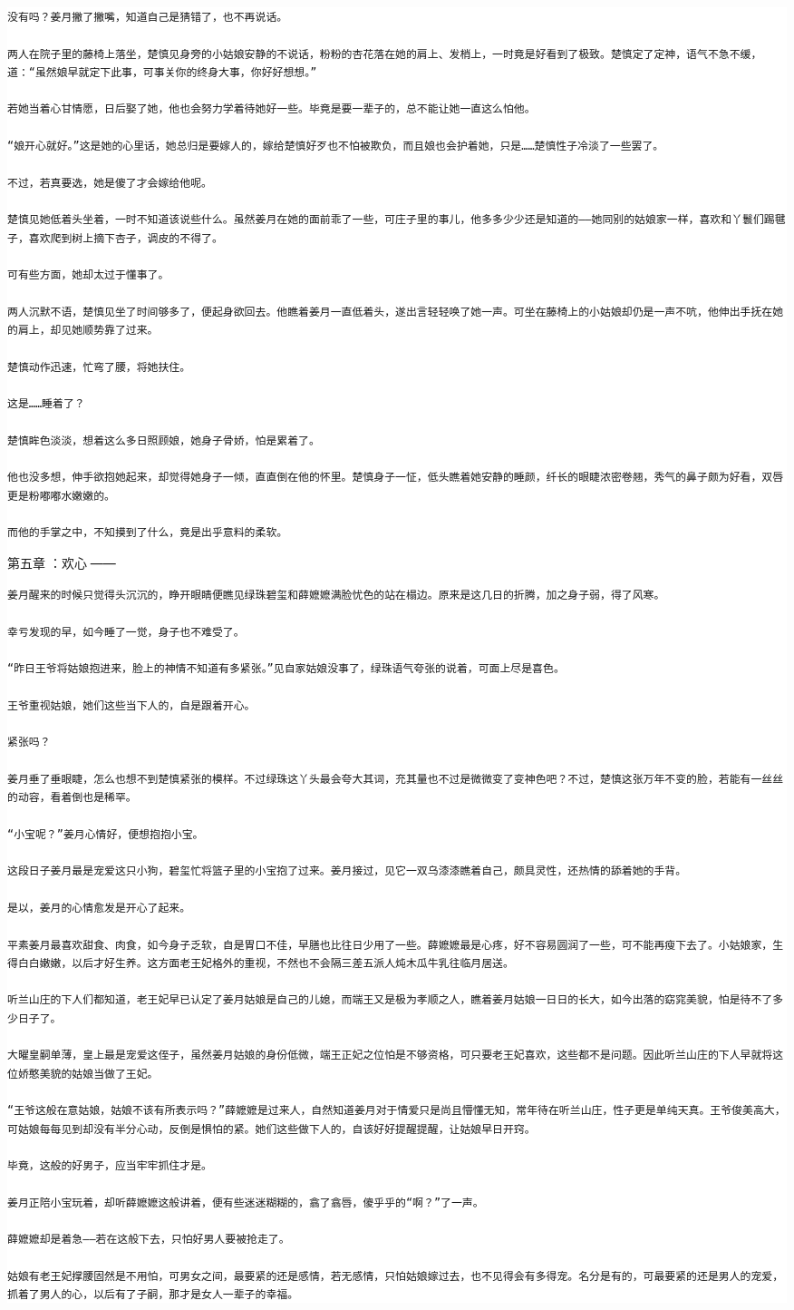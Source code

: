     没有吗？姜月撇了撇嘴，知道自己是猜错了，也不再说话。

    两人在院子里的藤椅上落坐，楚慎见身旁的小姑娘安静的不说话，粉粉的杏花落在她的肩上、发梢上，一时竟是好看到了极致。楚慎定了定神，语气不急不缓，道：“虽然娘早就定下此事，可事关你的终身大事，你好好想想。”

    若她当着心甘情愿，日后娶了她，他也会努力学着待她好一些。毕竟是要一辈子的，总不能让她一直这么怕他。

    “娘开心就好。”这是她的心里话，她总归是要嫁人的，嫁给楚慎好歹也不怕被欺负，而且娘也会护着她，只是……楚慎性子冷淡了一些罢了。

    不过，若真要选，她是傻了才会嫁给他呢。

    楚慎见她低着头坐着，一时不知道该说些什么。虽然姜月在她的面前乖了一些，可庄子里的事儿，他多多少少还是知道的——她同别的姑娘家一样，喜欢和丫鬟们踢毽子，喜欢爬到树上摘下杏子，调皮的不得了。

    可有些方面，她却太过于懂事了。

    两人沉默不语，楚慎见坐了时间够多了，便起身欲回去。他瞧着姜月一直低着头，遂出言轻轻唤了她一声。可坐在藤椅上的小姑娘却仍是一声不吭，他伸出手抚在她的肩上，却见她顺势靠了过来。

    楚慎动作迅速，忙弯了腰，将她扶住。

    这是……睡着了？

    楚慎眸色淡淡，想着这么多日照顾娘，她身子骨娇，怕是累着了。

    他也没多想，伸手欲抱她起来，却觉得她身子一倾，直直倒在他的怀里。楚慎身子一怔，低头瞧着她安静的睡颜，纤长的眼睫浓密卷翘，秀气的鼻子颇为好看，双唇更是粉嘟嘟水嫩嫩的。

    而他的手掌之中，不知摸到了什么，竟是出乎意料的柔软。
第五章 ：欢心
    ——

    姜月醒来的时候只觉得头沉沉的，睁开眼睛便瞧见绿珠碧玺和薛嬷嬷满脸忧色的站在榻边。原来是这几日的折腾，加之身子弱，得了风寒。

    幸亏发现的早，如今睡了一觉，身子也不难受了。

    “昨日王爷将姑娘抱进来，脸上的神情不知道有多紧张。”见自家姑娘没事了，绿珠语气夸张的说着，可面上尽是喜色。

    王爷重视姑娘，她们这些当下人的，自是跟着开心。

    紧张吗？

    姜月垂了垂眼睫，怎么也想不到楚慎紧张的模样。不过绿珠这丫头最会夸大其词，充其量也不过是微微变了变神色吧？不过，楚慎这张万年不变的脸，若能有一丝丝的动容，看着倒也是稀罕。

    “小宝呢？”姜月心情好，便想抱抱小宝。

    这段日子姜月最是宠爱这只小狗，碧玺忙将篮子里的小宝抱了过来。姜月接过，见它一双乌漆漆瞧着自己，颇具灵性，还热情的舔着她的手背。

    是以，姜月的心情愈发是开心了起来。

    平素姜月最喜欢甜食、肉食，如今身子乏软，自是胃口不佳，早膳也比往日少用了一些。薛嬷嬷最是心疼，好不容易圆润了一些，可不能再瘦下去了。小姑娘家，生得白白嫩嫩，以后才好生养。这方面老王妃格外的重视，不然也不会隔三差五派人炖木瓜牛乳往临月居送。

    听兰山庄的下人们都知道，老王妃早已认定了姜月姑娘是自己的儿媳，而端王又是极为孝顺之人，瞧着姜月姑娘一日日的长大，如今出落的窈窕美貌，怕是待不了多少日子了。

    大曜皇嗣单薄，皇上最是宠爱这侄子，虽然姜月姑娘的身份低微，端王正妃之位怕是不够资格，可只要老王妃喜欢，这些都不是问题。因此听兰山庄的下人早就将这位娇憨美貌的姑娘当做了王妃。

    “王爷这般在意姑娘，姑娘不该有所表示吗？”薛嬷嬷是过来人，自然知道姜月对于情爱只是尚且懵懂无知，常年待在听兰山庄，性子更是单纯天真。王爷俊美高大，可姑娘每每见到却没有半分心动，反倒是惧怕的紧。她们这些做下人的，自该好好提醒提醒，让姑娘早日开窍。

    毕竟，这般的好男子，应当牢牢抓住才是。

    姜月正陪小宝玩着，却听薛嬷嬷这般讲着，便有些迷迷糊糊的，翕了翕唇，傻乎乎的“啊？”了一声。

    薛嬷嬷却是着急——若在这般下去，只怕好男人要被抢走了。

    姑娘有老王妃撑腰固然是不用怕，可男女之间，最要紧的还是感情，若无感情，只怕姑娘嫁过去，也不见得会有多得宠。名分是有的，可最要紧的还是男人的宠爱，抓着了男人的心，以后有了子嗣，那才是女人一辈子的幸福。
